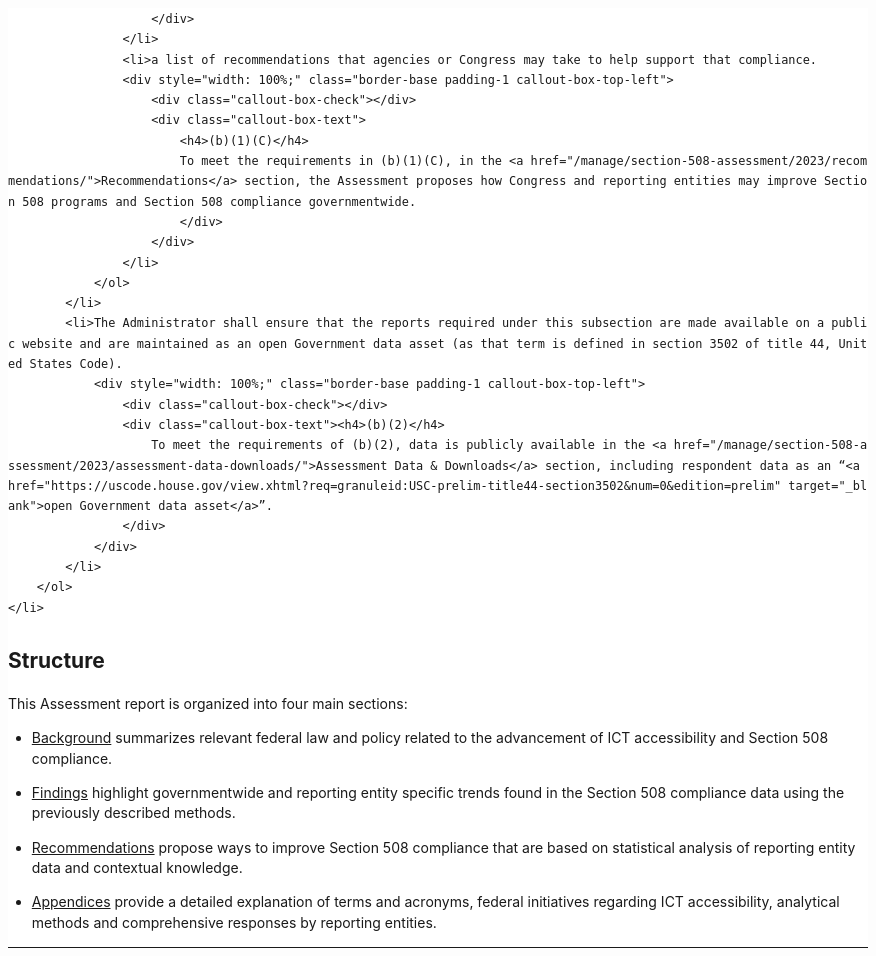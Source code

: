                         </div>
                    </li>
                    <li>a list of recommendations that agencies or Congress may take to help support that compliance.
                    <div style="width: 100%;" class="border-base padding-1 callout-box-top-left">
                        <div class="callout-box-check"></div>
                        <div class="callout-box-text">
                            <h4>(b)(1)(C)</h4>
                            To meet the requirements in (b)(1)(C), in the <a href="/manage/section-508-assessment/2023/recommendations/">Recommendations</a> section, the Assessment proposes how Congress and reporting entities may improve Section 508 programs and Section 508 compliance governmentwide.
                            </div>
                        </div>
                    </li>
                </ol>
            </li>
            <li>The Administrator shall ensure that the reports required under this subsection are made available on a public website and are maintained as an open Government data asset (as that term is defined in section 3502 of title 44, United States Code).
                <div style="width: 100%;" class="border-base padding-1 callout-box-top-left">
                    <div class="callout-box-check"></div>
                    <div class="callout-box-text"><h4>(b)(2)</h4>
                        To meet the requirements of (b)(2), data is publicly available in the <a href="/manage/section-508-assessment/2023/assessment-data-downloads/">Assessment Data & Downloads</a> section, including respondent data as an “<a href="https://uscode.house.gov/view.xhtml?req=granuleid:USC-prelim-title44-section3502&num=0&edition=prelim" target="_blank">open Government data asset</a>”.
                    </div>
                </div>
            </li>
        </ol>
    </li>
</ol>
</div>

## Structure
This Assessment report is organized into four main sections:

* [Background]({{site.baseurl}}/manage/section-508-assessment/2023/background/) summarizes relevant federal law and policy related to the advancement of ICT accessibility and Section 508 compliance.

* [Findings]({{site.baseurl}}/manage/section-508-assessment/2023/findings/summary/) highlight governmentwide and reporting entity specific trends found in the Section 508 compliance data using the previously described methods. 

* [Recommendations]({{site.baseurl}}/manage/section-508-assessment/2023/recommendations/) propose ways to improve Section 508 compliance that are based on statistical analysis of reporting entity data and contextual knowledge.

* [Appendices]({{site.baseurl}}/manage/section-508-assessment/2023/appendix-a-terms/) provide a detailed explanation of terms and acronyms, federal initiatives regarding ICT accessibility, analytical methods and comprehensive responses by reporting entities.
 
--- 
